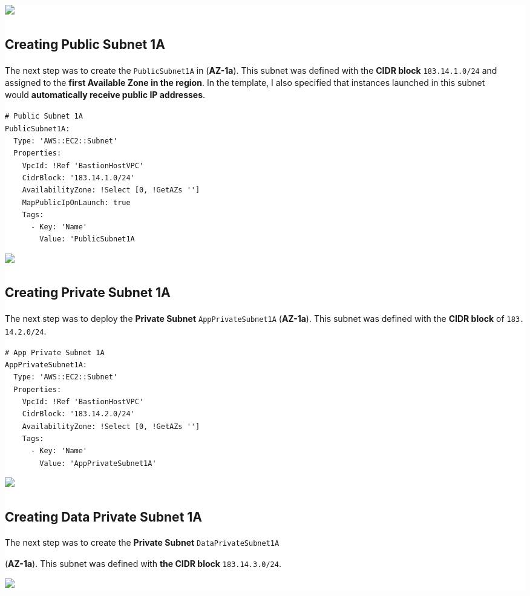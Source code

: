 ![](https://miro.medium.com/v2/resize:fit:700/1*1iVtV6eDltaedZVu1lHQYw.png)

## **Creating Public Subnet 1A**

The next step was to create the `PublicSubnet1A` in (**AZ-1a**). This subnet was defined with the **CIDR block** `183.14.1.0/24` and assigned to the **first Available Zone in the region**. In the template, I also specified that instances launched in this subnet would **automatically receive public IP addresses**.

```
# Public Subnet 1A
PublicSubnet1A:
  Type: 'AWS::EC2::Subnet'
  Properties:
    VpcId: !Ref 'BastionHostVPC'
    CidrBlock: '183.14.1.0/24'
    AvailabilityZone: !Select [0, !GetAZs '']
    MapPublicIpOnLaunch: true
    Tags:
      - Key: 'Name'
        Value: 'PublicSubnet1A
```

![](https://miro.medium.com/v2/resize:fit:700/1*456KVGHp_ge3iIZ3tJeyEg.png)

## **Creating Private Subnet 1A**

The next step was to deploy the **Private Subnet** `AppPrivateSubnet1A` (**AZ-1a**). This subnet was defined with the **CIDR block** of `183.14.2.0/24`.

```
# App Private Subnet 1A
AppPrivateSubnet1A:
  Type: 'AWS::EC2::Subnet'
  Properties:
    VpcId: !Ref 'BastionHostVPC'
    CidrBlock: '183.14.2.0/24'
    AvailabilityZone: !Select [0, !GetAZs '']
    Tags:
      - Key: 'Name'
        Value: 'AppPrivateSubnet1A'
```

![](https://miro.medium.com/v2/resize:fit:700/1*fxOp_nwFYG73AQnPv-4alw.png)

## **Creating Data Private Subnet 1A**

The next step was to create the **Private Subnet** `DataPrivateSubnet1A`

(**AZ-1a**). This subnet was defined with **the CIDR block** `183.14.3.0/24`.

![](https://miro.medium.com/v2/resize:fit:700/1*mgbeaiEYGS8QevtJ_Koh7Q.png)
